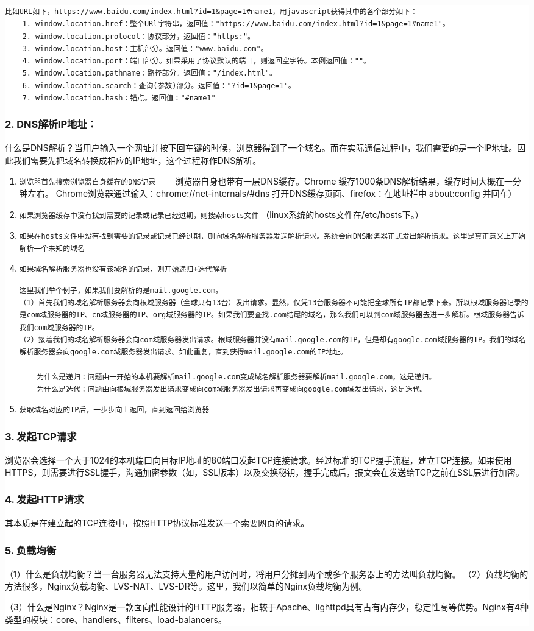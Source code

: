    ```note
   比如URL如下，https://www.baidu.com/index.html?id=1&page=1#name1，用javascript获得其中的各个部分如下：
       1. window.location.href：整个URl字符串，返回值："https://www.baidu.com/index.html?id=1&page=1#name1"。
       2. window.location.protocol：协议部分，返回值："https:"。
       3. window.location.host：主机部分。返回值："www.baidu.com"。
       4. window.location.port：端口部分。如果采用了协议默认的端口，则返回空字符。本例返回值：""。
       5. window.location.pathname：路径部分。返回值："/index.html"。
       6. window.location.search：查询(参数)部分。返回值："?id=1&page=1"。
       7. window.location.hash：锚点。返回值："#name1"
   ```

### 2. DNS解析IP地址：

什么是DNS解析？当用户输入一个网址并按下回车键的时候，浏览器得到了一个域名。而在实际通信过程中，我们需要的是一个IP地址。因此我们需要先把域名转换成相应的IP地址，这个过程称作DNS解析。

1. `浏览器首先搜索浏览器自身缓存的DNS记录`
   　　浏览器自身也带有一层DNS缓存。Chrome 缓存1000条DNS解析结果，缓存时间大概在一分钟左右。
   Chrome浏览器通过输入：chrome://net-internals/#dns 打开DNS缓存页面、firefox：在地址栏中 about:config 并回车）
   
2. `如果浏览器缓存中没有找到需要的记录或记录已经过期，则搜索hosts文件`
     （linux系统的hosts文件在/etc/hosts下。）

3. `如果在hosts文件中没有找到需要的记录或记录已经过期，则向域名解析服务器发送解析请求。系统会向DNS服务器正式发出解析请求。这里是真正意义上开始解析一个未知的域名`

4. `如果域名解析服务器也没有该域名的记录，则开始递归+迭代解析`

     ```
     这里我们举个例子，如果我们要解析的是mail.google.com。
     （1）首先我们的域名解析服务器会向根域服务器（全球只有13台）发出请求。显然，仅凭13台服务器不可能把全球所有IP都记录下来。所以根域服务器记录的是com域服务器的IP、cn域服务器的IP、org域服务器的IP。如果我们要查找.com结尾的域名，那么我们可以到com域服务器去进一步解析。根域服务器告诉我们com域服务器的IP。
     （2）接着我们的域名解析服务器会向com域服务器发出请求。根域服务器并没有mail.google.com的IP，但是却有google.com域服务器的IP。我们的域名解析服务器会向google.com域服务器发出请求。如此重复，直到获得mail.google.com的IP地址。
     
         为什么是递归：问题由一开始的本机要解析mail.google.com变成域名解析服务器要解析mail.google.com，这是递归。
         为什么是迭代：问题由向根域服务器发出请求变成向com域服务器发出请求再变成向google.com域发出请求，这是迭代。
     ```

5. `获取域名对应的IP后，一步步向上返回，直到返回给浏览器`

### 3. 发起TCP请求

浏览器会选择一个大于1024的本机端口向目标IP地址的80端口发起TCP连接请求。经过标准的TCP握手流程，建立TCP连接。如果使用HTTPS，则需要进行SSL握手，沟通加密参数（如，SSL版本）以及交换秘钥，握手完成后，报文会在发送给TCP之前在SSL层进行加密。

### 4. 发起HTTP请求

其本质是在建立起的TCP连接中，按照HTTP协议标准发送一个索要网页的请求。

### 5. 负载均衡

（1）什么是负载均衡？当一台服务器无法支持大量的用户访问时，将用户分摊到两个或多个服务器上的方法叫负载均衡。
（2）负载均衡的方法很多，Nginx负载均衡、LVS-NAT、LVS-DR等。这里，我们以简单的Nginx负载均衡为例。

（3）什么是Nginx？Nginx是一款面向性能设计的HTTP服务器，相较于Apache、lighttpd具有占有内存少，稳定性高等优势。Nginx有4种类型的模块：core、handlers、filters、load-balancers。
